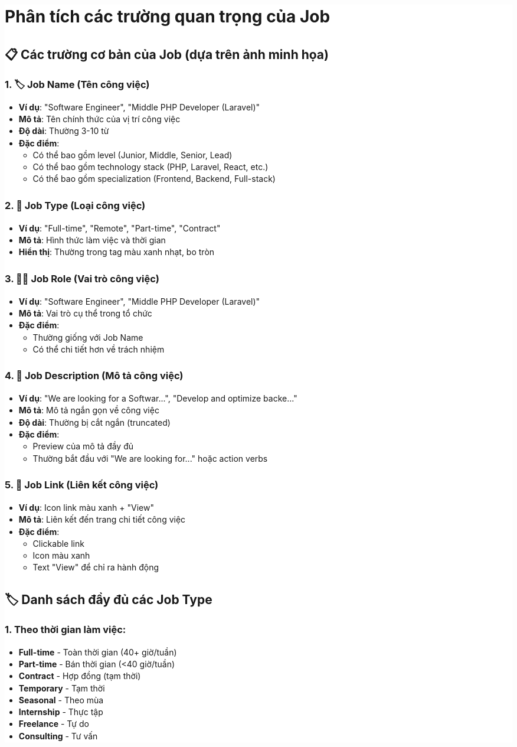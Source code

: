 # Phân tích các trường quan trọng của Job

## 📋 Các trường cơ bản của Job (dựa trên ảnh minh họa)

### 1. 🏷️ Job Name (Tên công việc)
- **Ví dụ**: "Software Engineer", "Middle PHP Developer (Laravel)"
- **Mô tả**: Tên chính thức của vị trí công việc
- **Độ dài**: Thường 3-10 từ
- **Đặc điểm**: 
  - Có thể bao gồm level (Junior, Middle, Senior, Lead)
  - Có thể bao gồm technology stack (PHP, Laravel, React, etc.)
  - Có thể bao gồm specialization (Frontend, Backend, Full-stack)

### 2. 🏢 Job Type (Loại công việc)
- **Ví dụ**: "Full-time", "Remote", "Part-time", "Contract"
- **Mô tả**: Hình thức làm việc và thời gian
- **Hiển thị**: Thường trong tag màu xanh nhạt, bo tròn

### 3. 👨‍💼 Job Role (Vai trò công việc)
- **Ví dụ**: "Software Engineer", "Middle PHP Developer (Laravel)"
- **Mô tả**: Vai trò cụ thể trong tổ chức
- **Đặc điểm**: 
  - Thường giống với Job Name
  - Có thể chi tiết hơn về trách nhiệm

### 4. 📝 Job Description (Mô tả công việc)
- **Ví dụ**: "We are looking for a Softwar...", "Develop and optimize backe..."
- **Mô tả**: Mô tả ngắn gọn về công việc
- **Độ dài**: Thường bị cắt ngắn (truncated)
- **Đặc điểm**: 
  - Preview của mô tả đầy đủ
  - Thường bắt đầu với "We are looking for..." hoặc action verbs

### 5. 🔗 Job Link (Liên kết công việc)
- **Ví dụ**: Icon link màu xanh + "View"
- **Mô tả**: Liên kết đến trang chi tiết công việc
- **Đặc điểm**: 
  - Clickable link
  - Icon màu xanh
  - Text "View" để chỉ ra hành động

## 🏷️ Danh sách đầy đủ các Job Type

### **1. Theo thời gian làm việc:**
- **Full-time** - Toàn thời gian (40+ giờ/tuần)
- **Part-time** - Bán thời gian (<40 giờ/tuần)
- **Contract** - Hợp đồng (tạm thời)
- **Temporary** - Tạm thời
- **Seasonal** - Theo mùa
- **Internship** - Thực tập
- **Freelance** - Tự do
- **Consulting** - Tư vấn
